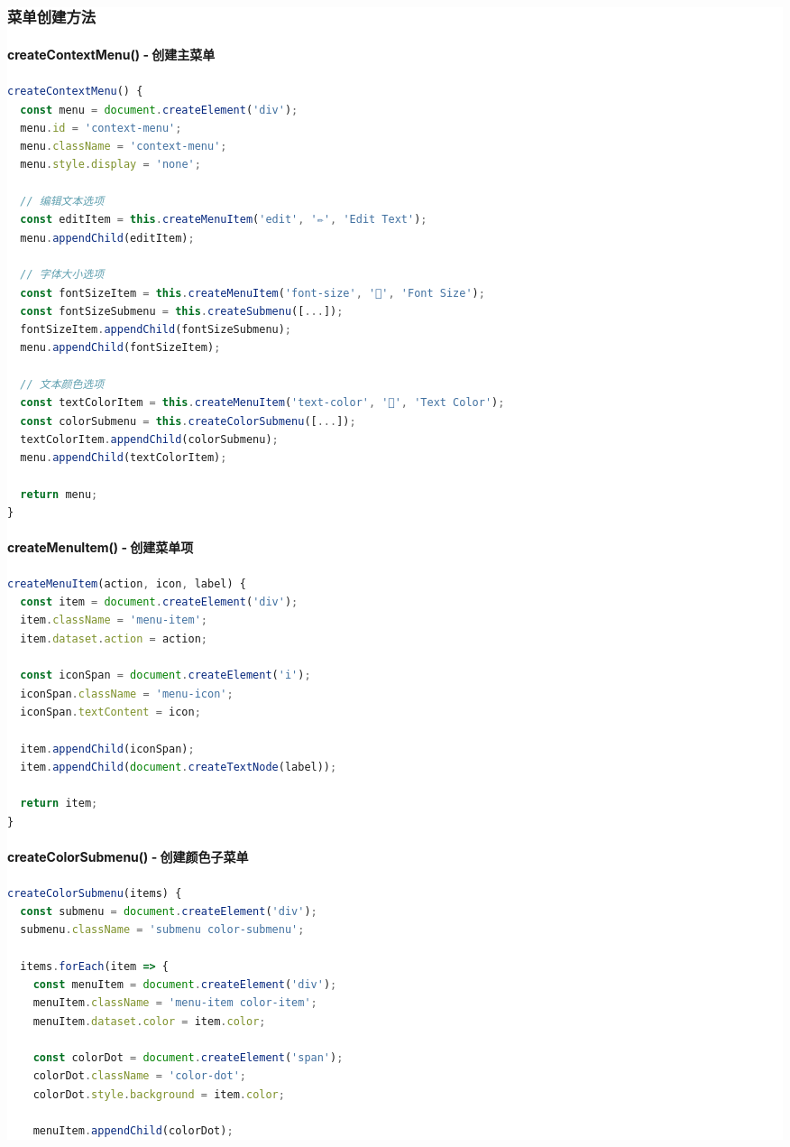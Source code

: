 ### 菜单创建方法

#### createContextMenu() - 创建主菜单
```javascript
createContextMenu() {
  const menu = document.createElement('div');
  menu.id = 'context-menu';
  menu.className = 'context-menu';
  menu.style.display = 'none';

  // 编辑文本选项
  const editItem = this.createMenuItem('edit', '✏️', 'Edit Text');
  menu.appendChild(editItem);

  // 字体大小选项
  const fontSizeItem = this.createMenuItem('font-size', '📝', 'Font Size');
  const fontSizeSubmenu = this.createSubmenu([...]);
  fontSizeItem.appendChild(fontSizeSubmenu);
  menu.appendChild(fontSizeItem);

  // 文本颜色选项
  const textColorItem = this.createMenuItem('text-color', '🎨', 'Text Color');
  const colorSubmenu = this.createColorSubmenu([...]);
  textColorItem.appendChild(colorSubmenu);
  menu.appendChild(textColorItem);

  return menu;
}
```

#### createMenuItem() - 创建菜单项
```javascript
createMenuItem(action, icon, label) {
  const item = document.createElement('div');
  item.className = 'menu-item';
  item.dataset.action = action;
  
  const iconSpan = document.createElement('i');
  iconSpan.className = 'menu-icon';
  iconSpan.textContent = icon;
  
  item.appendChild(iconSpan);
  item.appendChild(document.createTextNode(label));
  
  return item;
}
```

#### createColorSubmenu() - 创建颜色子菜单
```javascript
createColorSubmenu(items) {
  const submenu = document.createElement('div');
  submenu.className = 'submenu color-submenu';
  
  items.forEach(item => {
    const menuItem = document.createElement('div');
    menuItem.className = 'menu-item color-item';
    menuItem.dataset.color = item.color;
    
    const colorDot = document.createElement('span');
    colorDot.className = 'color-dot';
    colorDot.style.background = item.color;
    
    menuItem.appendChild(colorDot);
```